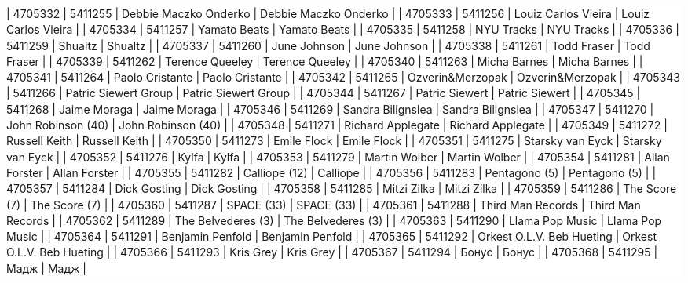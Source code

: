 | 4705332 | 5411255 | Debbie Maczko Onderko | Debbie Maczko Onderko |
| 4705333 | 5411256 | Louiz Carlos Vieira | Louiz Carlos Vieira |
| 4705334 | 5411257 | Yamato Beats | Yamato Beats |
| 4705335 | 5411258 | NYU Tracks | NYU Tracks |
| 4705336 | 5411259 | Shualtz | Shualtz |
| 4705337 | 5411260 | June Johnson | June Johnson |
| 4705338 | 5411261 | Todd Fraser | Todd Fraser |
| 4705339 | 5411262 | Terence Queeley | Terence Queeley |
| 4705340 | 5411263 | Micha Barnes | Micha Barnes |
| 4705341 | 5411264 | Paolo Cristante | Paolo Cristante |
| 4705342 | 5411265 | Ozverin&Merzopak | Ozverin&Merzopak |
| 4705343 | 5411266 | Patric Siewert Group | Patric Siewert Group |
| 4705344 | 5411267 | Patric Siewert | Patric Siewert |
| 4705345 | 5411268 | Jaime Moraga | Jaime Moraga |
| 4705346 | 5411269 | Sandra Bilignslea | Sandra Bilignslea |
| 4705347 | 5411270 | John Robinson (40) | John Robinson (40) |
| 4705348 | 5411271 | Richard Applegate | Richard Applegate |
| 4705349 | 5411272 | Russell Keith | Russell Keith |
| 4705350 | 5411273 | Emile Flock | Emile Flock |
| 4705351 | 5411275 | Starsky van Eyck | Starsky van Eyck |
| 4705352 | 5411276 | Kylfa | Kylfa |
| 4705353 | 5411279 | Martin Wolber | Martin Wolber |
| 4705354 | 5411281 | Allan Forster | Allan Forster |
| 4705355 | 5411282 | Calliope (12) | Calliope |
| 4705356 | 5411283 | Pentagono (5) | Pentagono (5) |
| 4705357 | 5411284 | Dick Gosting | Dick Gosting |
| 4705358 | 5411285 | Mitzi Zilka | Mitzi Zilka |
| 4705359 | 5411286 | The Score (7) | The Score (7) |
| 4705360 | 5411287 | SPACE (33) | SPACE (33) |
| 4705361 | 5411288 | Third Man Records | Third Man Records |
| 4705362 | 5411289 | The Belvederes (3) | The Belvederes (3) |
| 4705363 | 5411290 | Llama Pop Music | Llama Pop Music |
| 4705364 | 5411291 | Benjamin Penfold | Benjamin Penfold |
| 4705365 | 5411292 | Orkest O.L.V. Beb Hueting | Orkest O.L.V. Beb Hueting |
| 4705366 | 5411293 | Kris Grey | Kris Grey |
| 4705367 | 5411294 | Бонус | Бонус |
| 4705368 | 5411295 | Мадж | Мадж |